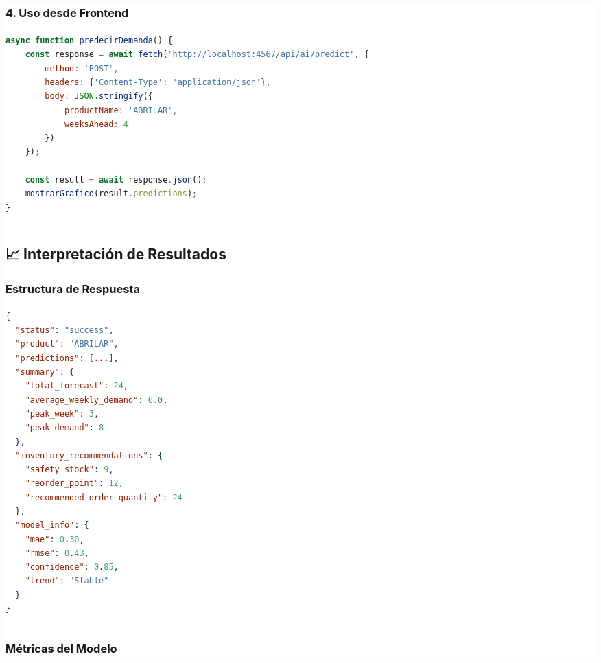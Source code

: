 
### 4. Uso desde Frontend

```javascript
async function predecirDemanda() {
    const response = await fetch('http://localhost:4567/api/ai/predict', {
        method: 'POST',
        headers: {'Content-Type': 'application/json'},
        body: JSON.stringify({
            productName: 'ABRILAR',
            weeksAhead: 4
        })
    });
    
    const result = await response.json();
    mostrarGrafico(result.predictions);
}
```

---

## 📈 Interpretación de Resultados

### Estructura de Respuesta

```json
{
  "status": "success",
  "product": "ABRILAR",
  "predictions": [...],
  "summary": {
    "total_forecast": 24,
    "average_weekly_demand": 6.0,
    "peak_week": 3,
    "peak_demand": 8
  },
  "inventory_recommendations": {
    "safety_stock": 9,
    "reorder_point": 12,
    "recommended_order_quantity": 24
  },
  "model_info": {
    "mae": 0.30,
    "rmse": 0.43,
    "confidence": 0.85,
    "trend": "Stable"
  }
}
```

---

### Métricas del Modelo
